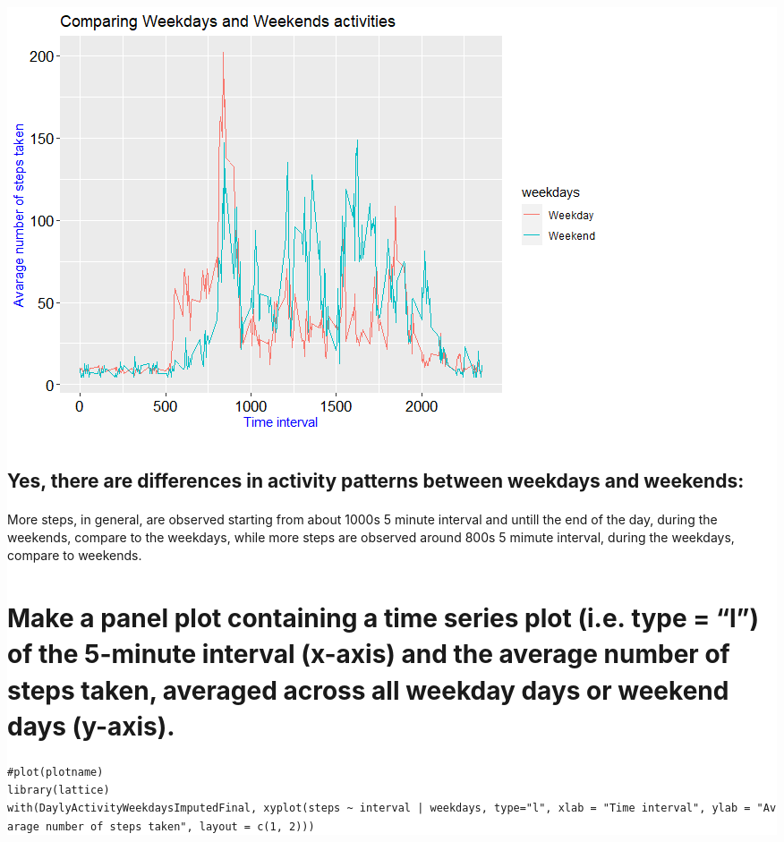 ![](PA1_template_files/figure-markdown_strict/chunk25-1.png)

Yes, there are differences in activity patterns between weekdays and weekends:
------------------------------------------------------------------------------

More steps, in general, are observed starting from about 1000s 5 minute
interval and untill the end of the day, during the weekends, compare to
the weekdays, while more steps are observed around 800s 5 mimute
interval, during the weekdays, compare to weekends.

Make a panel plot containing a time series plot (i.e. type = “l”) of the 5-minute interval (x-axis) and the average number of steps taken, averaged across all weekday days or weekend days (y-axis).
=====================================================================================================================================================================================================

    #plot(plotname)
    library(lattice)
    with(DaylyActivityWeekdaysImputedFinal, xyplot(steps ~ interval | weekdays, type="l", xlab = "Time interval", ylab = "Avarage number of steps taken", layout = c(1, 2)))
